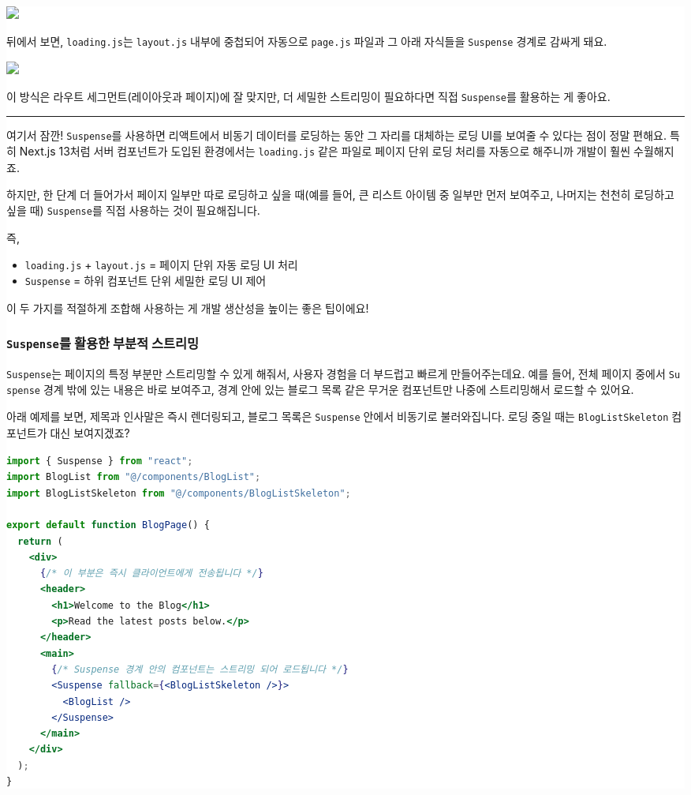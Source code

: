<img src="/TIL/assets/img/2025-04-22-Howtofetchdataandstream_2.png" />

뒤에서 보면, `loading.js`는 `layout.js` 내부에 중첩되어 자동으로 `page.js` 파일과 그 아래 자식들을 `Suspense` 경계로 감싸게 돼요.

<img src="/TIL/assets/img/2025-04-22-Howtofetchdataandstream_3.png" />

이 방식은 라우트 세그먼트(레이아웃과 페이지)에 잘 맞지만, 더 세밀한 스트리밍이 필요하다면 직접 `Suspense`를 활용하는 게 좋아요.

---

여기서 잠깐! `Suspense`를 사용하면 리액트에서 비동기 데이터를 로딩하는 동안 그 자리를 대체하는 로딩 UI를 보여줄 수 있다는 점이 정말 편해요. 특히 Next.js 13처럼 서버 컴포넌트가 도입된 환경에서는 `loading.js` 같은 파일로 페이지 단위 로딩 처리를 자동으로 해주니까 개발이 훨씬 수월해지죠.

하지만, 한 단계 더 들어가서 페이지 일부만 따로 로딩하고 싶을 때(예를 들어, 큰 리스트 아이템 중 일부만 먼저 보여주고, 나머지는 천천히 로딩하고 싶을 때) `Suspense`를 직접 사용하는 것이 필요해집니다.

즉,

- `loading.js` + `layout.js` = 페이지 단위 자동 로딩 UI 처리
- `Suspense` = 하위 컴포넌트 단위 세밀한 로딩 UI 제어

이 두 가지를 적절하게 조합해 사용하는 게 개발 생산성을 높이는 좋은 팁이에요!



<ins class="adsbygoogle"
     style="display:block"
     data-ad-client="ca-pub-4877378276818686"
     data-ad-slot="1549334788"
     data-ad-format="auto"
     data-full-width-responsive="true"></ins>

<script>
(adsbygoogle = window.adsbygoogle || []).push({});
</script>

### `Suspense`를 활용한 부분적 스트리밍

`Suspense`는 페이지의 특정 부분만 스트리밍할 수 있게 해줘서, 사용자 경험을 더 부드럽고 빠르게 만들어주는데요. 예를 들어, 전체 페이지 중에서 `Suspense` 경계 밖에 있는 내용은 바로 보여주고, 경계 안에 있는 블로그 목록 같은 무거운 컴포넌트만 나중에 스트리밍해서 로드할 수 있어요.

아래 예제를 보면, 제목과 인사말은 즉시 렌더링되고, 블로그 목록은 `Suspense` 안에서 비동기로 불러와집니다. 로딩 중일 때는 `BlogListSkeleton` 컴포넌트가 대신 보여지겠죠?

```jsx
import { Suspense } from "react";
import BlogList from "@/components/BlogList";
import BlogListSkeleton from "@/components/BlogListSkeleton";

export default function BlogPage() {
  return (
    <div>
      {/* 이 부분은 즉시 클라이언트에게 전송됩니다 */}
      <header>
        <h1>Welcome to the Blog</h1>
        <p>Read the latest posts below.</p>
      </header>
      <main>
        {/* Suspense 경계 안의 컴포넌트는 스트리밍 되어 로드됩니다 */}
        <Suspense fallback={<BlogListSkeleton />}>
          <BlogList />
        </Suspense>
      </main>
    </div>
  );
}
```
